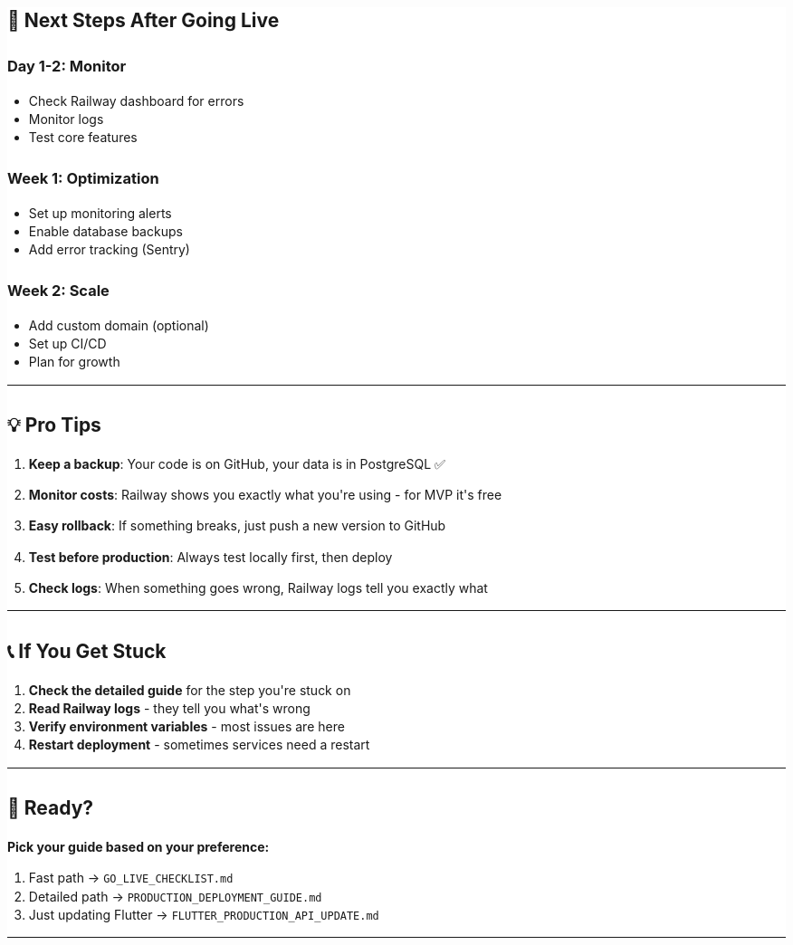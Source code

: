 
## 🚀 Next Steps After Going Live

### Day 1-2: Monitor
- Check Railway dashboard for errors
- Monitor logs
- Test core features

### Week 1: Optimization
- Set up monitoring alerts
- Enable database backups
- Add error tracking (Sentry)

### Week 2: Scale
- Add custom domain (optional)
- Set up CI/CD
- Plan for growth

---

## 💡 Pro Tips

1. **Keep a backup**: Your code is on GitHub, your data is in PostgreSQL ✅

2. **Monitor costs**: Railway shows you exactly what you're using - for MVP it's free

3. **Easy rollback**: If something breaks, just push a new version to GitHub

4. **Test before production**: Always test locally first, then deploy

5. **Check logs**: When something goes wrong, Railway logs tell you exactly what

---

## 📞 If You Get Stuck

1. **Check the detailed guide** for the step you're stuck on
2. **Read Railway logs** - they tell you what's wrong
3. **Verify environment variables** - most issues are here
4. **Restart deployment** - sometimes services need a restart

---

## 🎉 Ready?

**Pick your guide based on your preference:**

1. Fast path → `GO_LIVE_CHECKLIST.md`
2. Detailed path → `PRODUCTION_DEPLOYMENT_GUIDE.md`
3. Just updating Flutter → `FLUTTER_PRODUCTION_API_UPDATE.md`

---
